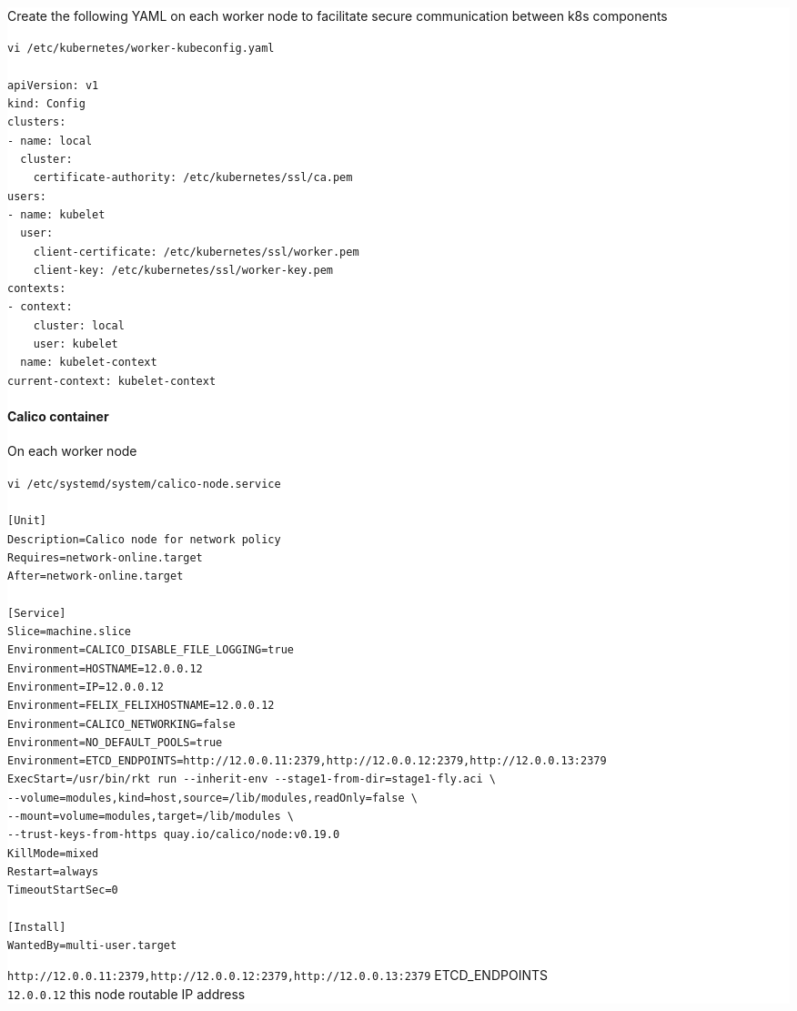 Create the following YAML on each worker node to facilitate secure communication between k8s components

    vi /etc/kubernetes/worker-kubeconfig.yaml

    apiVersion: v1
    kind: Config
    clusters:
    - name: local
      cluster:
        certificate-authority: /etc/kubernetes/ssl/ca.pem
    users:
    - name: kubelet
      user:
        client-certificate: /etc/kubernetes/ssl/worker.pem
        client-key: /etc/kubernetes/ssl/worker-key.pem
    contexts:
    - context:
        cluster: local
        user: kubelet
      name: kubelet-context
    current-context: kubelet-context
    
#### Calico container

On each worker node

    vi /etc/systemd/system/calico-node.service

    [Unit]
    Description=Calico node for network policy
    Requires=network-online.target
    After=network-online.target
    
    [Service]
    Slice=machine.slice
    Environment=CALICO_DISABLE_FILE_LOGGING=true
    Environment=HOSTNAME=12.0.0.12
    Environment=IP=12.0.0.12
    Environment=FELIX_FELIXHOSTNAME=12.0.0.12
    Environment=CALICO_NETWORKING=false
    Environment=NO_DEFAULT_POOLS=true
    Environment=ETCD_ENDPOINTS=http://12.0.0.11:2379,http://12.0.0.12:2379,http://12.0.0.13:2379
    ExecStart=/usr/bin/rkt run --inherit-env --stage1-from-dir=stage1-fly.aci \
    --volume=modules,kind=host,source=/lib/modules,readOnly=false \
    --mount=volume=modules,target=/lib/modules \
    --trust-keys-from-https quay.io/calico/node:v0.19.0
    KillMode=mixed
    Restart=always
    TimeoutStartSec=0
    
    [Install]
    WantedBy=multi-user.target

`http://12.0.0.11:2379,http://12.0.0.12:2379,http://12.0.0.13:2379` ETCD_ENDPOINTS  
`12.0.0.12` this node routable IP address  


[tectonic-coreos-import]: /images/posts/tectonic-coreos-import.png
[tectonic-config-drive]: /images/posts/tectonic-config-drive.png
[tectonic-console]: /images/posts/tectonic-console.png
[tectonic-logo]: /images/posts/tectonic-logo.png
